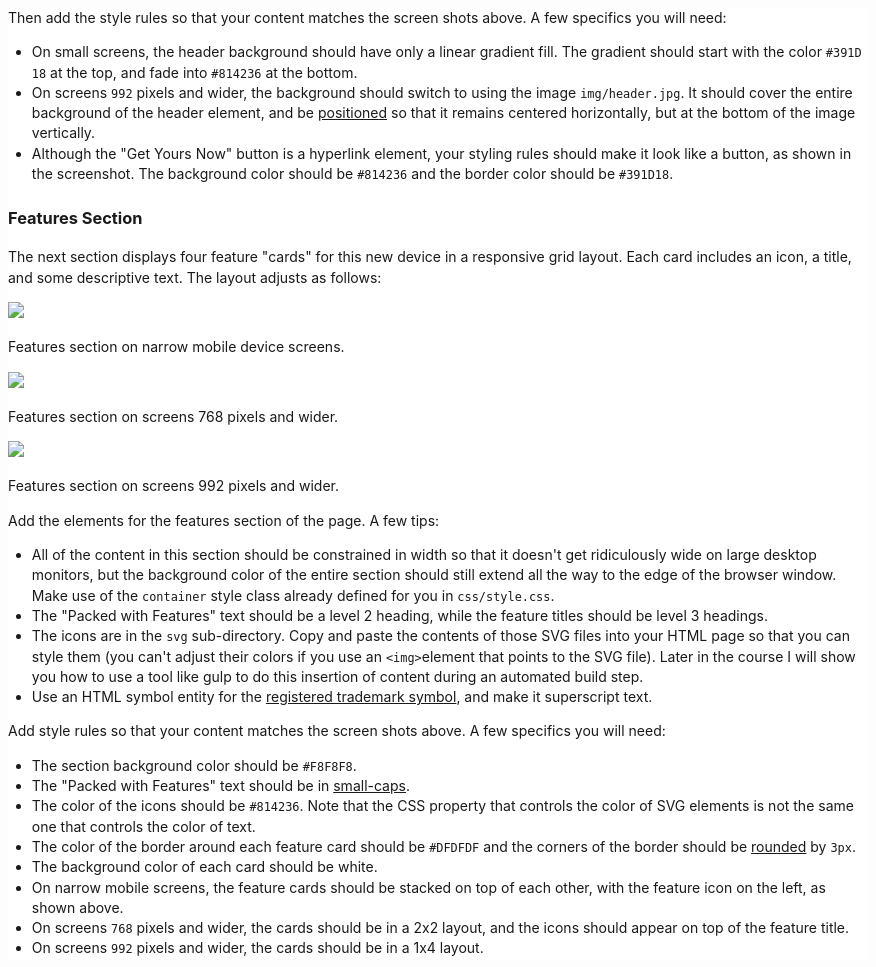 Then add the style rules so that your content matches the screen shots above. A few specifics you will need:

*   On small screens, the header background should have only a linear gradient fill. The gradient should start with the color `#391D18` at the top, and fade into `#814236` at the bottom.
*   On screens `992` pixels and wider, the background should switch to using the image `img/header.jpg`. It should cover the entire background of the header element, and be <a href="https://developer.mozilla.org/en-US/docs/Web/CSS/background-position" target="_blank">positioned</a> so that it remains centered horizontally, but at the bottom of the image vertically.
*   Although the "Get Yours Now" button is a hyperlink element, your styling rules should make it look like a button, as shown in the screenshot. The background color should be `#814236` and the border color should be `#391D18`.

### Features Section

The next section displays four feature "cards" for this new device in a responsive grid layout. Each card includes an icon, a title, and some descriptive text. The layout adjusts as follows:

[![](https://faculty.washington.edu/dlsinfo/info343/responding-style/features-sm.png)](https://faculty.washington.edu/dlsinfo/info343/responding-style/features-sm.png)

<span>Features section on narrow mobile device screens.</span>

[![](https://faculty.washington.edu/dlsinfo/info343/responding-style/features-md.png)](https://faculty.washington.edu/dlsinfo/info343/responding-style/features-md.png)

<span>Features section on screens 768 pixels and wider.</span>

[![](https://faculty.washington.edu/dlsinfo/info343/responding-style/features-lg.png)](https://faculty.washington.edu/dlsinfo/info343/responding-style/features-lg.png)

<span>Features section on screens 992 pixels and wider.</span>

Add the elements for the features section of the page. A few tips:

*   All of the content in this section should be constrained in width so that it doesn't get ridiculously wide on large desktop monitors, but the background color of the entire section should still extend all the way to the edge of the browser window. Make use of the `container` style class already defined for you in `css/style.css`.
*   The "Packed with Features" text should be a level 2 heading, while the feature titles should be level 3 headings.
*   The icons are in the `svg` sub-directory. Copy and paste the contents of those SVG files into your HTML page so that you can style them (you can't adjust their colors if you use an `<img>`element that points to the SVG file). Later in the course I will show you how to use a tool like gulp to do this insertion of content during an automated build step.
*   Use an HTML symbol entity for the <a href="http://www.rapidtables.com/web/html/html-codes/html-code-tm.htm" target="_blank">registered trademark symbol</a>, and make it superscript text.

Add style rules so that your content matches the screen shots above. A few specifics you will need:

*   The section background color should be `#F8F8F8`.
*   The "Packed with Features" text should be in <a href="http://www.w3schools.com/cssref/pr_font_font-variant.asp" target="_blank">small-caps</a>.
*   The color of the icons should be `#814236`. Note that the CSS property that controls the color of SVG elements is not the same one that controls the color of text.
*   The color of the border around each feature card should be `#DFDFDF` and the corners of the border should be <a href="https://css-tricks.com/almanac/properties/b/border-radius/">rounded</a> by `3px`.
*   The background color of each card should be white.
*   On narrow mobile screens, the feature cards should be stacked on top of each other, with the feature icon on the left, as shown above.
*   On screens `768` pixels and wider, the cards should be in a 2x2 layout, and the icons should appear on top of the feature title.
*   On screens `992` pixels and wider, the cards should be in a 1x4 layout.
